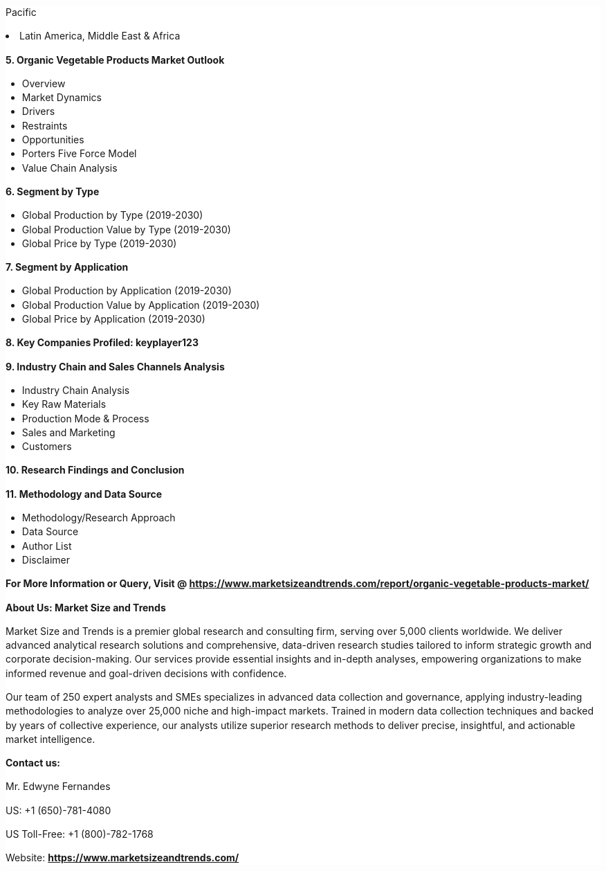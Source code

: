 Pacific</li><li>Latin America, Middle East &amp; Africa</li></ul><p><strong>5. Organic Vegetable Products Market Outlook</strong></p><ul><li>Overview</li><li>Market Dynamics</li><li>Drivers</li><li>Restraints</li><li>Opportunities</li><li>Porters Five Force Model</li><li>Value Chain Analysis&nbsp;</li></ul><p><strong>6. Segment by Type</strong></p><ul><li>Global Production by Type (2019-2030)</li><li>Global Production Value by Type (2019-2030)</li><li>Global Price by Type (2019-2030)</li></ul><p><strong>7. Segment by Application</strong></p><ul><li>Global Production by Application (2019-2030)</li><li>Global Production Value by Application (2019-2030)</li><li>Global Price by Application (2019-2030)</li></ul><p><strong>8. Key Companies Profiled: keyplayer123</strong></p><p><strong>9. Industry Chain and Sales Channels Analysis</strong></p><ul><li>Industry Chain Analysis</li><li>Key Raw Materials</li><li>Production Mode &amp; Process</li><li>Sales and Marketing</li><li>Customers</li></ul><p><strong>10. Research Findings and Conclusion</strong></p><p><strong>11. Methodology and Data Source</strong></p><ul><li>Methodology/Research Approach</li><li>Data Source</li><li>Author List</li><li>Disclaimer</li></ul></p><p><strong>For More Information or Query, Visit @ <a href="https://www.marketsizeandtrends.com/report/organic-vegetable-products-market/">https://www.marketsizeandtrends.com/report/organic-vegetable-products-market/</a></strong></p><p><strong>About Us: Market Size and Trends</strong></p><p>Market Size and Trends is a premier global research and consulting firm, serving over 5,000 clients worldwide. We deliver advanced analytical research solutions and comprehensive, data-driven research studies tailored to inform strategic growth and corporate decision-making. Our services provide essential insights and in-depth analyses, empowering organizations to make informed revenue and goal-driven decisions with confidence.</p><p>Our team of 250 expert analysts and SMEs specializes in advanced data collection and governance, applying industry-leading methodologies to analyze over 25,000 niche and high-impact markets. Trained in modern data collection techniques and backed by years of collective experience, our analysts utilize superior research methods to deliver precise, insightful, and actionable market intelligence.</p><p><strong>Contact us:</strong></p><p>Mr. Edwyne Fernandes</p><p>US: +1 (650)-781-4080</p><p>US Toll-Free: +1 (800)-782-1768</p><p>Website: <strong><a href="https://www.marketsizeandtrends.com/">https://www.marketsizeandtrends.com/</a></strong></p>

